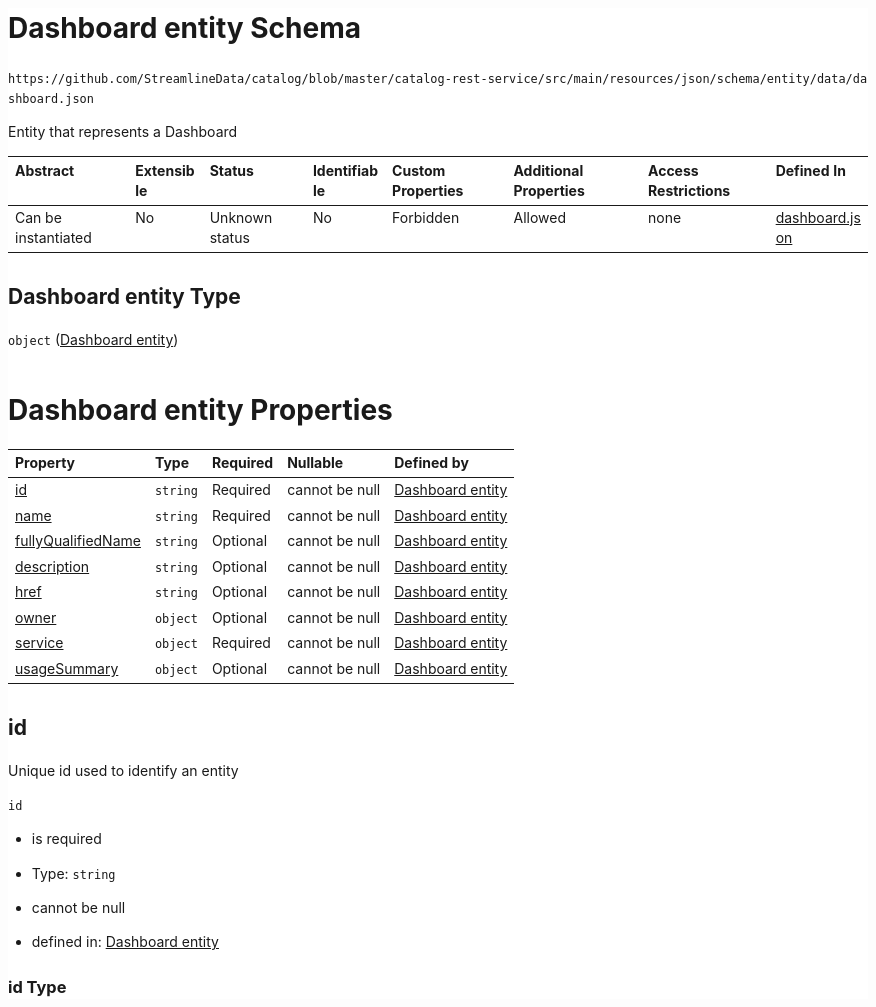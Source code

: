 # Dashboard entity Schema

```txt
https://github.com/StreamlineData/catalog/blob/master/catalog-rest-service/src/main/resources/json/schema/entity/data/dashboard.json
```

Entity that represents a Dashboard

| Abstract            | Extensible | Status         | Identifiable | Custom Properties | Additional Properties | Access Restrictions | Defined In                                                                 |
| :------------------ | :--------- | :------------- | :----------- | :---------------- | :-------------------- | :------------------ | :------------------------------------------------------------------------- |
| Can be instantiated | No         | Unknown status | No           | Forbidden         | Allowed               | none                | [dashboard.json](../out/entity/data/dashboard.json "open original schema") |

## Dashboard entity Type

`object` ([Dashboard entity](dashboard.md))

# Dashboard entity Properties

| Property                                  | Type     | Required | Nullable       | Defined by                                                                                                                                                                                                                           |
| :---------------------------------------- | :------- | :------- | :------------- | :----------------------------------------------------------------------------------------------------------------------------------------------------------------------------------------------------------------------------------- |
| [id](#id)                                 | `string` | Required | cannot be null | [Dashboard entity](../../Types/Common/common-definitions-uuid.md "https://github.com/StreamlineData/catalog/blob/master/catalog-rest-service/src/main/resources/json/schema/entity/data/dashboard.json#/properties/id")                                 |
| [name](#name)                             | `string` | Required | cannot be null | [Dashboard entity](dashboard-properties-name.md "https://github.com/StreamlineData/catalog/blob/master/catalog-rest-service/src/main/resources/json/schema/entity/data/dashboard.json#/properties/name")                             |
| [fullyQualifiedName](#fullyqualifiedname) | `string` | Optional | cannot be null | [Dashboard entity](dashboard-properties-fullyqualifiedname.md "https://github.com/StreamlineData/catalog/blob/master/catalog-rest-service/src/main/resources/json/schema/entity/data/dashboard.json#/properties/fullyQualifiedName") |
| [description](#description)               | `string` | Optional | cannot be null | [Dashboard entity](dashboard-properties-description.md "https://github.com/StreamlineData/catalog/blob/master/catalog-rest-service/src/main/resources/json/schema/entity/data/dashboard.json#/properties/description")               |
| [href](#href)                             | `string` | Optional | cannot be null | [Dashboard entity](../../Types/Common/common-definitions-href.md "https://github.com/StreamlineData/catalog/blob/master/catalog-rest-service/src/main/resources/json/schema/entity/data/dashboard.json#/properties/href")                               |
| [owner](#owner)                           | `object` | Optional | cannot be null | [Dashboard entity](../../Types/Common/common-definitions-entityreference.md "https://github.com/StreamlineData/catalog/blob/master/catalog-rest-service/src/main/resources/json/schema/entity/data/dashboard.json#/properties/owner")                   |
| [service](#service)                       | `object` | Required | cannot be null | [Dashboard entity](../../Types/Common/common-definitions-entityreference.md "https://github.com/StreamlineData/catalog/blob/master/catalog-rest-service/src/main/resources/json/schema/entity/data/dashboard.json#/properties/service")                 |
| [usageSummary](#usagesummary)             | `object` | Optional | cannot be null | [Dashboard entity](../../Types/Common/common-definitions-usagedetails.md "https://github.com/StreamlineData/catalog/blob/master/catalog-rest-service/src/main/resources/json/schema/entity/data/dashboard.json#/properties/usageSummary")               |

## id

Unique id used to identify an entity

`id`

*   is required

*   Type: `string`

*   cannot be null

*   defined in: [Dashboard entity](../../Types/Common/common-definitions-uuid.md "https://github.com/StreamlineData/catalog/blob/master/catalog-rest-service/src/main/resources/json/schema/entity/data/dashboard.json#/properties/id")

### id Type
